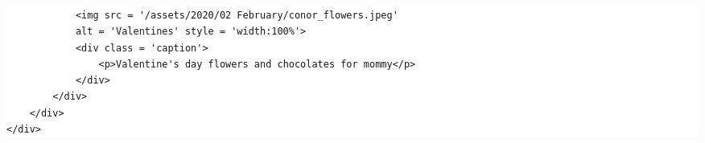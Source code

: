                 <img src = '/assets/2020/02 February/conor_flowers.jpeg'
                alt = 'Valentines' style = 'width:100%'>
                <div class = 'caption'>
                    <p>Valentine's day flowers and chocolates for mommy</p>
                </div>
            </div>
        </div>
    </div>
